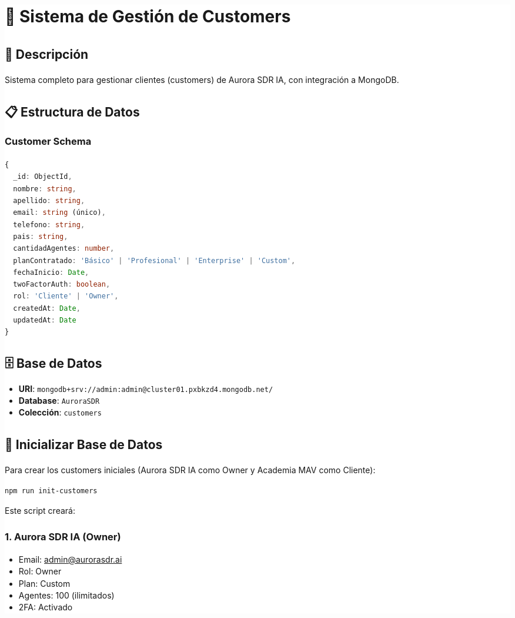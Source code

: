 # 👥 Sistema de Gestión de Customers

## 🎯 Descripción

Sistema completo para gestionar clientes (customers) de Aurora SDR IA, con integración a MongoDB.

## 📋 Estructura de Datos

### Customer Schema

```typescript
{
  _id: ObjectId,
  nombre: string,
  apellido: string,
  email: string (único),
  telefono: string,
  pais: string,
  cantidadAgentes: number,
  planContratado: 'Básico' | 'Profesional' | 'Enterprise' | 'Custom',
  fechaInicio: Date,
  twoFactorAuth: boolean,
  rol: 'Cliente' | 'Owner',
  createdAt: Date,
  updatedAt: Date
}
```

## 🗄️ Base de Datos

- **URI**: `mongodb+srv://admin:admin@cluster01.pxbkzd4.mongodb.net/`
- **Database**: `AuroraSDR`
- **Colección**: `customers`

## 🚀 Inicializar Base de Datos

Para crear los customers iniciales (Aurora SDR IA como Owner y Academia MAV como Cliente):

```bash
npm run init-customers
```

Este script creará:

### 1. **Aurora SDR IA** (Owner)
- Email: admin@aurorasdr.ai
- Rol: Owner
- Plan: Custom
- Agentes: 100 (ilimitados)
- 2FA: Activado
